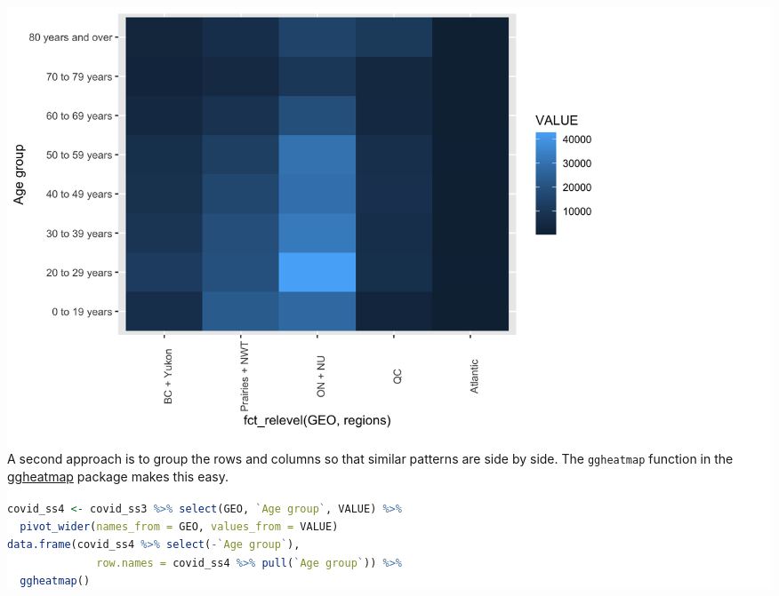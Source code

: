 <img src="142-mapping-3_files/figure-html/unnamed-chunk-1-1.png" width="672" />

A second approach is to group the rows and columns so that similar patterns are side by side. The `ggheatmap` function in the [ggheatmap](https://github.com/tleonardi/ggheatmap/) package makes this easy.


```r
covid_ss4 <- covid_ss3 %>% select(GEO, `Age group`, VALUE) %>%
  pivot_wider(names_from = GEO, values_from = VALUE) 
data.frame(covid_ss4 %>% select(-`Age group`), 
              row.names = covid_ss4 %>% pull(`Age group`)) %>%
  ggheatmap()
```
